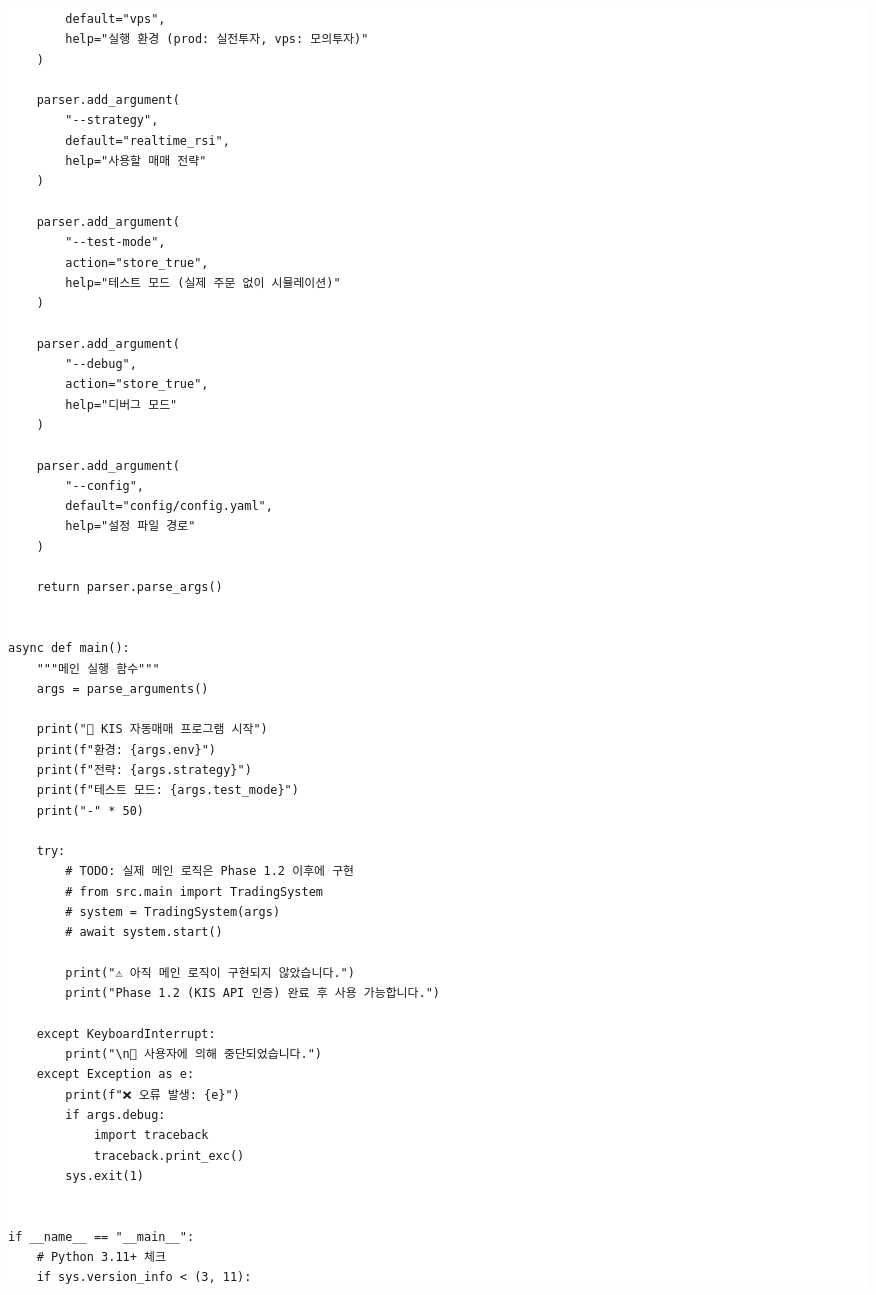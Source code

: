 ```
        default="vps",
        help="실행 환경 (prod: 실전투자, vps: 모의투자)"
    )
    
    parser.add_argument(
        "--strategy", 
        default="realtime_rsi",
        help="사용할 매매 전략"
    )
    
    parser.add_argument(
        "--test-mode", 
        action="store_true",
        help="테스트 모드 (실제 주문 없이 시뮬레이션)"
    )
    
    parser.add_argument(
        "--debug", 
        action="store_true",
        help="디버그 모드"
    )
    
    parser.add_argument(
        "--config", 
        default="config/config.yaml",
        help="설정 파일 경로"
    )
    
    return parser.parse_args()


async def main():
    """메인 실행 함수"""
    args = parse_arguments()
    
    print("🚀 KIS 자동매매 프로그램 시작")
    print(f"환경: {args.env}")
    print(f"전략: {args.strategy}")
    print(f"테스트 모드: {args.test_mode}")
    print("-" * 50)
    
    try:
        # TODO: 실제 메인 로직은 Phase 1.2 이후에 구현
        # from src.main import TradingSystem
        # system = TradingSystem(args)
        # await system.start()
        
        print("⚠️ 아직 메인 로직이 구현되지 않았습니다.")
        print("Phase 1.2 (KIS API 인증) 완료 후 사용 가능합니다.")
        
    except KeyboardInterrupt:
        print("\n🛑 사용자에 의해 중단되었습니다.")
    except Exception as e:
        print(f"❌ 오류 발생: {e}")
        if args.debug:
            import traceback
            traceback.print_exc()
        sys.exit(1)


if __name__ == "__main__":
    # Python 3.11+ 체크
    if sys.version_info < (3, 11):
```